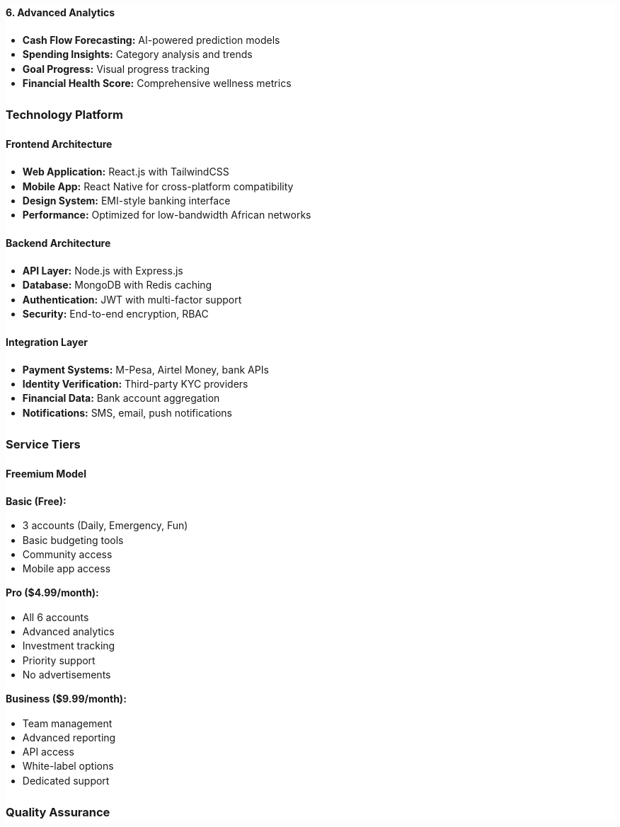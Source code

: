 #### 6. Advanced Analytics
- **Cash Flow Forecasting:** AI-powered prediction models
- **Spending Insights:** Category analysis and trends
- **Goal Progress:** Visual progress tracking
- **Financial Health Score:** Comprehensive wellness metrics

### Technology Platform

#### Frontend Architecture
- **Web Application:** React.js with TailwindCSS
- **Mobile App:** React Native for cross-platform compatibility
- **Design System:** EMI-style banking interface
- **Performance:** Optimized for low-bandwidth African networks

#### Backend Architecture
- **API Layer:** Node.js with Express.js
- **Database:** MongoDB with Redis caching
- **Authentication:** JWT with multi-factor support
- **Security:** End-to-end encryption, RBAC

#### Integration Layer
- **Payment Systems:** M-Pesa, Airtel Money, bank APIs
- **Identity Verification:** Third-party KYC providers
- **Financial Data:** Bank account aggregation
- **Notifications:** SMS, email, push notifications

### Service Tiers

#### Freemium Model
**Basic (Free):**
- 3 accounts (Daily, Emergency, Fun)
- Basic budgeting tools
- Community access
- Mobile app access

**Pro ($4.99/month):**
- All 6 accounts
- Advanced analytics
- Investment tracking
- Priority support
- No advertisements

**Business ($9.99/month):**
- Team management
- Advanced reporting
- API access
- White-label options
- Dedicated support

### Quality Assurance
